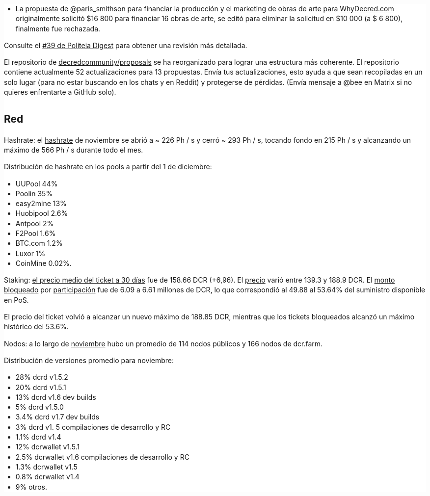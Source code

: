 - [La propuesta](https://proposals.decred.org/proposals/8a09324) de @paris_smithson para financiar la producción y el marketing de obras de arte para [WhyDecred.com](https://www.whydecred.com/) originalmente solicitó $16 800 para financiar 16 obras de arte, se editó para eliminar la solicitud en $10 000 (a $ 6 800), finalmente fue rechazada.

Consulte el [#39 de Politeia Digest](https://blockcommons.red/politeia-digest/issue039/) para obtener una revisión más detallada.

El repositorio de [decredcommunity/proposals](https://github.com/decredcommunity/proposals) se ha reorganizado para lograr una estructura más coherente. El repositorio contiene actualmente 52 actualizaciones para 13 propuestas. Envía tus actualizaciones, esto ayuda a que sean recopiladas en un solo lugar (para no estar buscando en los chats y en Reddit) y protegerse de pérdidas. (Envía mensaje a @bee en Matrix si no quieres enfrentarte a GitHub solo).

## Red
Hashrate: el [hashrate](https://explorer.dcrdata.org/charts?chart=hashrate&zoom=kgw9asu9-ki79jtll&scale=linear&bin=block&axis=time) de noviembre se abrió a ~ 226 Ph / s y cerró ~ 293 Ph / s, tocando fondo en 215 Ph / s y alcanzando un máximo de 566 Ph / s durante todo el mes. 

[Distribución de hashrate en los pools](https://miningpoolstats.stream/decred) a partir del 1 de diciembre: 

- UUPool 44%
- Poolin 35%
- easy2mine 13%
- Huobipool 2.6%
- Antpool 2%
- F2Pool 1.6%
- BTC.com 1.2%
- Luxor 1%
- CoinMine 0.02%.

Staking: [el precio medio del ticket a 30 días](https://dcrstats.com/) fue de 158.66 DCR (+6,96). El [precio](https://explorer.dcrdata.org/charts?chart=ticket-price&zoom=kgw9asu9-ki79jtll&bin=window&axis=time&visibility=true-false&mode=stepped) varió entre 139.3 y 188.9 DCR. El [monto bloqueado](https://explorer.dcrdata.org/charts?chart=ticket-pool-value&zoom=kgw9asu9-ki79jtll&scale=linear&bin=block&axis=time) por [participación](https://explorer.dcrdata.org/charts?chart=stake-participation&zoom=kgw9asu9-ki79jtll&scale=linear&bin=block&axis=time) fue de 6.09 a 6.61 millones de DCR, lo que correspondió al 49.88 al 53.64% del suministro disponible en PoS.

El precio del ticket volvió a alcanzar un nuevo máximo de 188.85 DCR, mientras que los tickets bloqueados alcanzó un máximo histórico del 53.6%.

Nodos: a lo largo de [noviembre](https://charts.dcr.farm/d/000000014/nodes?orgId=1&from=1604188800000&to=1606780800000) hubo un promedio de 114 nodos públicos y 166 nodos de dcr.farm.

Distribución de versiones promedio para noviembre: 

- 28% dcrd v1.5.2
- 20% dcrd v1.5.1 
- 13% dcrd v1.6 dev builds 
- 5% dcrd v1.5.0
- 3.4% dcrd v1.7 dev builds 
- 3% dcrd v1. 5 compilaciones de desarrollo y RC 
- 1.1% dcrd v1.4
- 12% dcrwallet v1.5.1
- 2.5% dcrwallet v1.6 compilaciones de desarrollo y RC
- 1.3% dcrwallet v1.5
- 0.8% dcrwallet v1.4
- 9% otros.
